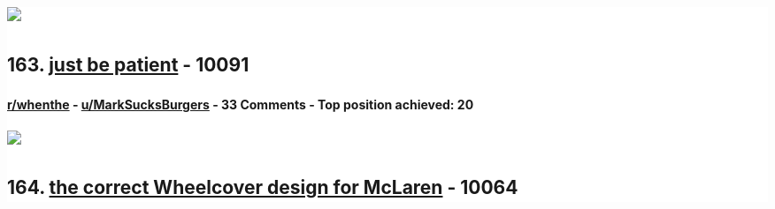 <a href="https://i.redd.it/6exgs97c7mq81.jpg"><img src="https://b.thumbs.redditmedia.com/mwibr_VNiTeto2ni9MAi9ybLbciL9WSPOqrwvFjUXGY.jpg"></img></a>

## 163. [just be patient](http://reddit.com/r/whenthe/comments/try9tw/just_be_patient/) - 10091
#### [r/whenthe](http://reddit.com/r/whenthe) - [u/MarkSucksBurgers](http://reddit.com/u/MarkSucksBurgers) - 33 Comments - Top position achieved: 20

<a href="https://i.redd.it/i6qu56yv7gq81.gif"><img src="https://b.thumbs.redditmedia.com/pkD2KhCVe7TtbvrulRk6gJ5GfFsLRFe7UqO6YC8nc1Q.jpg"></img></a>

## 164. [the correct Wheelcover design for McLaren](http://reddit.com/r/formuladank/comments/ts207e/the_correct_wheelcover_design_for_mclaren/) - 10064
